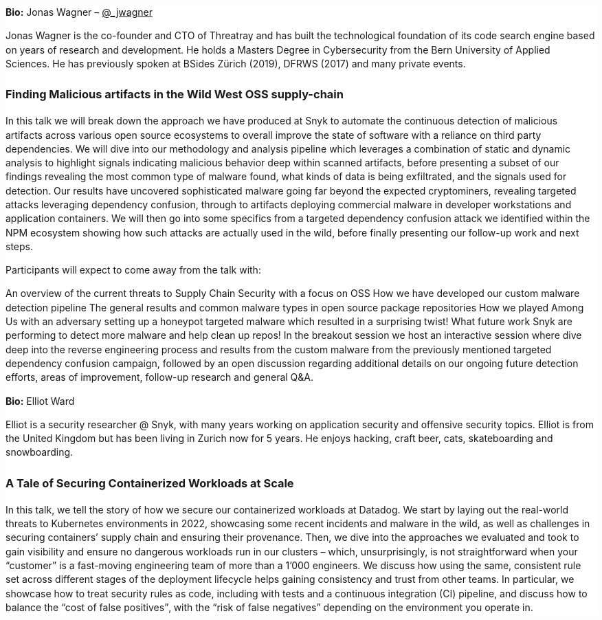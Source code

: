 **Bio:** Jonas Wagner – [@\_jwagner](https://twitter.com/_jwagner)

Jonas Wagner is the co-founder and CTO of Threatray and has built the
technological foundation of its code search engine based on years of research
and development. He holds a Masters Degree in Cybersecurity from the Bern
University of Applied Sciences. He has previously spoken at BSides Zürich
(2019), DFRWS (2017) and many private events.

### Finding Malicious artifacts in the Wild West OSS supply-chain

In this talk we will break down the approach we have produced at Snyk to
automate the continuous detection of malicious artifacts across various open
source ecosystems to overall improve the state of software with a reliance on
third party dependencies. We will dive into our methodology and analysis
pipeline which leverages a combination of static and dynamic analysis to
highlight signals indicating malicious behavior deep within scanned artifacts,
before presenting a subset of our findings revealing the most common type of
malware found, what kinds of data is being exfiltrated, and the signals used for
detection. Our results have uncovered sophisticated malware going far beyond the
expected cryptominers, revealing targeted attacks leveraging dependency
confusion, through to artifacts deploying commercial malware in developer
workstations and application containers. We will then go into some specifics
from a targeted dependency confusion attack we identified within the NPM
ecosystem showing how such attacks are actually used in the wild, before finally
presenting our follow-up work and next steps.

Participants will expect to come away from the talk with:

An overview of the current threats to Supply Chain Security with a focus on OSS
How we have developed our custom malware detection pipeline The general results
and common malware types in open source package repositories How we played Among
Us with an adversary setting up a honeypot targeted malware which resulted in a
surprising twist! What future work Snyk are performing to detect more malware
and help clean up repos! In the breakout session we host an interactive session
where dive deep into the reverse engineering process and results from the custom
malware from the previously mentioned targeted dependency confusion campaign,
followed by an open discussion regarding additional details on our ongoing
future detection efforts, areas of improvement, follow-up research and general
Q&A.

**Bio:** Elliot Ward

Elliot is a security researcher @ Snyk, with many years working on application
security and offensive security topics. Elliot is from the United Kingdom but
has been living in Zurich now for 5 years. He enjoys hacking, craft beer, cats,
skateboarding and snowboarding.

### A Tale of Securing Containerized Workloads at Scale

In this talk, we tell the story of how we secure our containerized workloads at
Datadog. We start by laying out the real-world threats to Kubernetes
environments in 2022, showcasing some recent incidents and malware in the wild,
as well as challenges in securing containers’ supply chain and ensuring their
provenance. Then, we dive into the approaches we evaluated and took to gain
visibility and ensure no dangerous workloads run in our clusters – which,
unsurprisingly, is not straightforward when your “customer” is a fast-moving
engineering team of more than a 1’000 engineers. We discuss how using the same,
consistent rule set across different stages of the deployment lifecycle helps
gaining consistency and trust from other teams. In particular, we showcase how
to treat security rules as code, including with tests and a continuous
integration (CI) pipeline, and discuss how to balance the “cost of false
positives”‚ with the “risk of false negatives” depending on the environment you
operate in.
